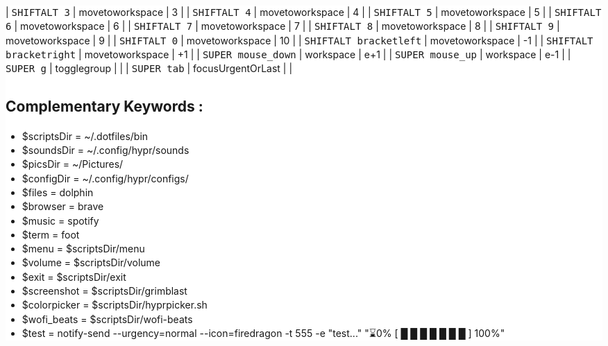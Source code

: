 | <kbd>SHIFTALT 3</kbd> | movetoworkspace | 3 |
| <kbd>SHIFTALT 4</kbd> | movetoworkspace | 4 |
| <kbd>SHIFTALT 5</kbd> | movetoworkspace | 5 |
| <kbd>SHIFTALT 6</kbd> | movetoworkspace | 6 |
| <kbd>SHIFTALT 7</kbd> | movetoworkspace | 7 |
| <kbd>SHIFTALT 8</kbd> | movetoworkspace | 8 |
| <kbd>SHIFTALT 9</kbd> | movetoworkspace | 9 |
| <kbd>SHIFTALT 0</kbd> | movetoworkspace | 10 |
| <kbd>SHIFTALT bracketleft</kbd> | movetoworkspace | -1 |
| <kbd>SHIFTALT bracketright</kbd> | movetoworkspace | +1 |
| <kbd>SUPER mouse_down</kbd> | workspace | e+1 |
| <kbd>SUPER mouse_up</kbd> | workspace | e-1 |
| <kbd>SUPER g</kbd> | togglegroup |  |
| <kbd>SUPER tab</kbd> | focusUrgentOrLast     |  |

## Complementary Keywords :
- $scriptsDir = ~/.dotfiles/bin
- $soundsDir = ~/.config/hypr/sounds
- $picsDir = ~/Pictures/
- $configDir = ~/.config/hypr/configs/
- $files = dolphin
- $browser = brave
- $music = spotify
- $term = foot
- $menu = $scriptsDir/menu
- $volume = $scriptsDir/volume
- $exit = $scriptsDir/exit
- $screenshot = $scriptsDir/grimblast
- $colorpicker = $scriptsDir/hyprpicker.sh
- $wofi_beats = $scriptsDir/wofi-beats
- $test = notify-send --urgency=normal --icon=firedragon -t 555 -e "test..." "⌛0% [ █ █ █ █ █ █ █ ] 100%"